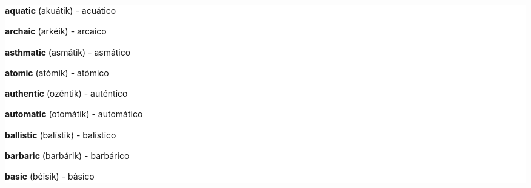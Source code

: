 <td>

**aquatic** (akuátik) - acuático

</td>

<td>

**archaic** (arkéik) - arcaico

</td>

<td>

**asthmatic** (asmátik) - asmático

</td>

</tr>

<tr>

<td>

**atomic** (atómik) - atómico

</td>

<td>

**authentic** (ozéntik) - auténtico

</td>

<td>

**automatic** (otomátik) - automático

</td>

</tr>

<tr>

<td>

**ballistic** (balístik) - balístico

</td>

<td>

**barbaric** (barbárik) - barbárico

</td>

<td>

**basic** (béisik) - básico

</td>

</tr>

<tr>
